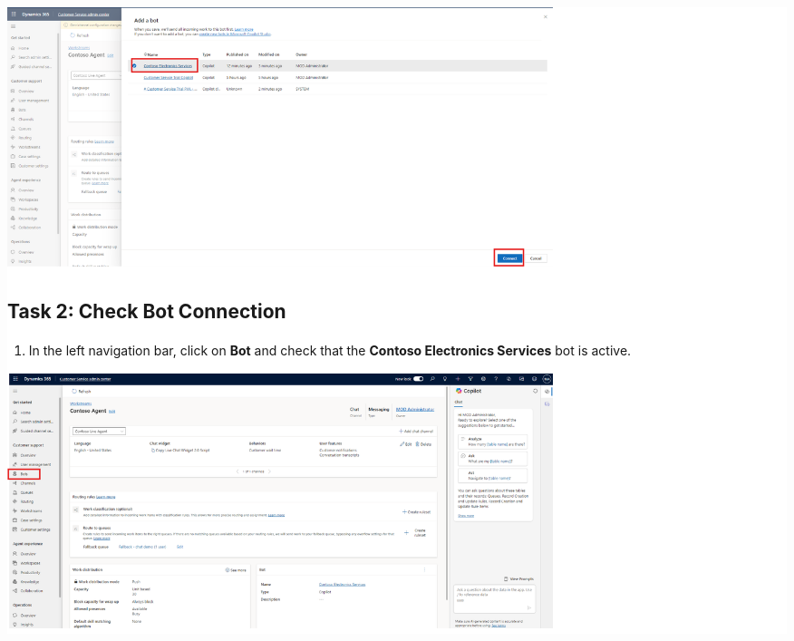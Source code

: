 <img src="./media/image29.png"
style="width:6.26806in;height:2.98403in" />

## Task 2: Check Bot Connection

1.  In the left navigation bar, click on **Bot** and check that the
    **Contoso Electronics Services** bot is active.

<img src="./media/image30.png"
style="width:6.26806in;height:2.93889in" />
